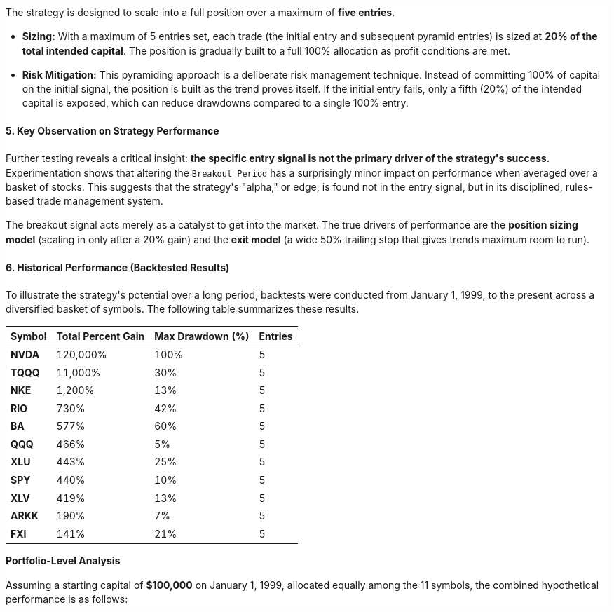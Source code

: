 The strategy is designed to scale into a full position over a maximum of **five entries**.

*   **Sizing:** With a maximum of 5 entries set, each trade (the initial entry and subsequent pyramid entries) is sized at **20% of the total intended capital**. The position is gradually built to a full 100% allocation as profit conditions are met.

*   **Risk Mitigation:** This pyramiding approach is a deliberate risk management technique. Instead of committing 100% of capital on the initial signal, the position is built as the trend proves itself. If the initial entry fails, only a fifth (20%) of the intended capital is exposed, which can reduce drawdowns compared to a single 100% entry.

#### 5. Key Observation on Strategy Performance

Further testing reveals a critical insight: **the specific entry signal is not the primary driver of the strategy's success.** Experimentation shows that altering the `Breakout Period` has a surprisingly minor impact on performance when averaged over a basket of stocks. This suggests that the strategy's "alpha," or edge, is found not in the entry signal, but in its disciplined, rules-based trade management system.

The breakout signal acts merely as a catalyst to get into the market. The true drivers of performance are the **position sizing model** (scaling in only after a 20% gain) and the **exit model** (a wide 50% trailing stop that gives trends maximum room to run).

#### 6. Historical Performance (Backtested Results)

To illustrate the strategy's potential over a long period, backtests were conducted from January 1, 1999, to the present across a diversified basket of symbols. The following table summarizes these results.



| Symbol | Total Percent Gain | Max Drawdown (%) | Entries |
| :--- | :--- | :--- | :--- |
| **NVDA** | 120,000% | 100% | 5 |
| **TQQQ** | 11,000% | 30% | 5 |
| **NKE** | 1,200% | 13% | 5 |
| **RIO** | 730% | 42% | 5 |
| **BA** | 577% | 60% | 5 |
| **QQQ** | 466% | 5% | 5 |
| **XLU** | 443% | 25% | 5 |
| **SPY** | 440% | 10% | 5 |
| **XLV** | 419% | 13% | 5 |
| **ARKK** | 190% | 7% | 5 |
| **FXI** | 141% | 21% | 5 |

**Portfolio-Level Analysis**

Assuming a starting capital of **$100,000** on January 1, 1999, allocated equally among the 11 symbols, the combined hypothetical performance is as follows:
